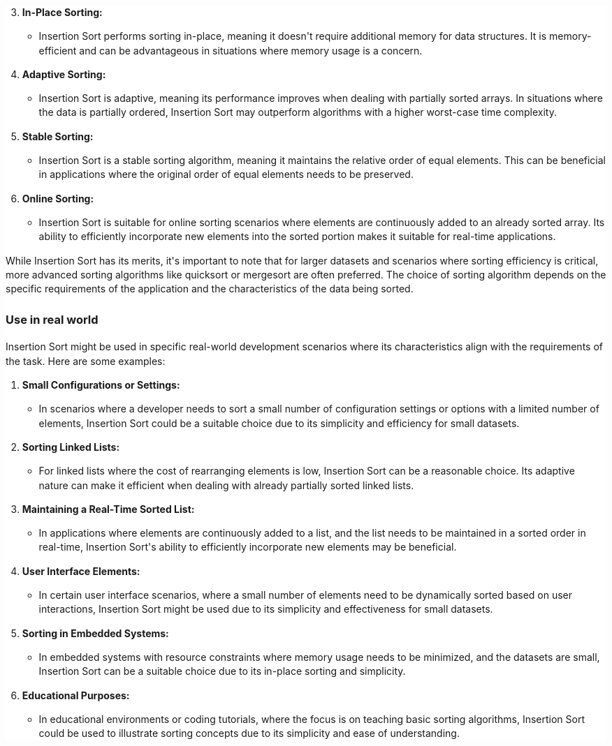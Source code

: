 3. **In-Place Sorting:**
   - Insertion Sort performs sorting in-place, meaning it doesn't require additional memory for data structures. It is memory-efficient and can be advantageous in situations where memory usage is a concern.

4. **Adaptive Sorting:**
   - Insertion Sort is adaptive, meaning its performance improves when dealing with partially sorted arrays. In situations where the data is partially ordered, Insertion Sort may outperform algorithms with a higher worst-case time complexity.

5. **Stable Sorting:**
   - Insertion Sort is a stable sorting algorithm, meaning it maintains the relative order of equal elements. This can be beneficial in applications where the original order of equal elements needs to be preserved.

6. **Online Sorting:**
   - Insertion Sort is suitable for online sorting scenarios where elements are continuously added to an already sorted array. Its ability to efficiently incorporate new elements into the sorted portion makes it suitable for real-time applications.

While Insertion Sort has its merits, it's important to note that for larger datasets and scenarios where sorting efficiency is critical, more advanced sorting algorithms like quicksort or mergesort are often preferred. The choice of sorting algorithm depends on the specific requirements of the application and the characteristics of the data being sorted.

### Use in real world
Insertion Sort might be used in specific real-world development scenarios where its characteristics align with the requirements of the task. Here are some examples:

1. **Small Configurations or Settings:**
   - In scenarios where a developer needs to sort a small number of configuration settings or options with a limited number of elements, Insertion Sort could be a suitable choice due to its simplicity and efficiency for small datasets.

2. **Sorting Linked Lists:**
   - For linked lists where the cost of rearranging elements is low, Insertion Sort can be a reasonable choice. Its adaptive nature can make it efficient when dealing with already partially sorted linked lists.

3. **Maintaining a Real-Time Sorted List:**
   - In applications where elements are continuously added to a list, and the list needs to be maintained in a sorted order in real-time, Insertion Sort's ability to efficiently incorporate new elements may be beneficial.

4. **User Interface Elements:**
   - In certain user interface scenarios, where a small number of elements need to be dynamically sorted based on user interactions, Insertion Sort might be used due to its simplicity and effectiveness for small datasets.

5. **Sorting in Embedded Systems:**
   - In embedded systems with resource constraints where memory usage needs to be minimized, and the datasets are small, Insertion Sort can be a suitable choice due to its in-place sorting and simplicity.

6. **Educational Purposes:**
   - In educational environments or coding tutorials, where the focus is on teaching basic sorting algorithms, Insertion Sort could be used to illustrate sorting concepts due to its simplicity and ease of understanding.

